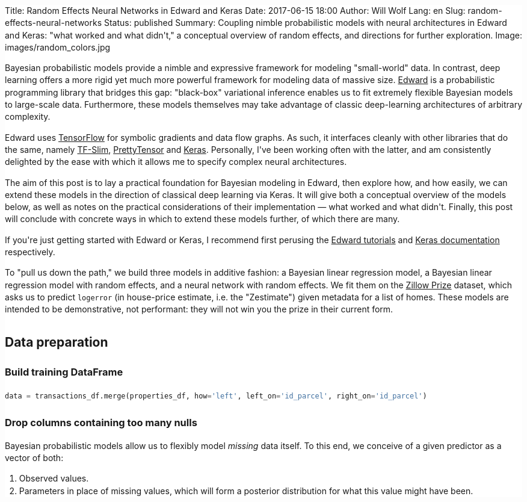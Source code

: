Title: Random Effects Neural Networks in Edward and Keras
Date: 2017-06-15 18:00
Author: Will Wolf
Lang: en
Slug: random-effects-neural-networks
Status: published
Summary: Coupling nimble probabilistic models with neural architectures in Edward and Keras: "what worked and what didn't," a conceptual overview of random effects, and directions for further exploration.
Image: images/random_colors.jpg

Bayesian probabilistic models provide a nimble and expressive framework for modeling "small-world" data. In contrast, deep learning offers a more rigid yet much more powerful framework for modeling data of massive size. [Edward](http://edwardlib.org/) is a probabilistic programming library that bridges this gap: "black-box" variational inference enables us to fit extremely flexible Bayesian models to large-scale data. Furthermore, these models themselves may take advantage of classic deep-learning architectures of arbitrary complexity.

Edward uses [TensorFlow](https://www.tensorflow.org/) for symbolic gradients and data flow graphs. As such, it interfaces cleanly with other libraries that do the same, namely [TF-Slim](https://research.googleblog.com/2016/08/tf-slim-high-level-library-to-define.html), [PrettyTensor](https://github.com/google/prettytensor) and [Keras](https://keras.io/). Personally, I've been working often with the latter, and am consistently delighted by the ease with which it allows me to specify complex neural architectures.

The aim of this post is to lay a practical foundation for Bayesian modeling in Edward, then explore how, and how easily, we can extend these models in the direction of classical deep learning via Keras. It will give both a conceptual overview of the models below, as well as notes on the practical considerations of their implementation —  what worked and what didn't. Finally, this post will conclude with concrete ways in which to extend these models further, of which there are many.

If you're just getting started with Edward or Keras, I recommend first perusing the [Edward tutorials](http://edwardlib.org/tutorials) and [Keras documentation](https://keras.io/) respectively.

To "pull us down the path," we build three models in additive fashion: a Bayesian linear regression model, a Bayesian linear regression model with random effects, and a neural network with random effects. We fit them on the [Zillow Prize](https://www.kaggle.com/c/zillow-prize-1) dataset, which asks us to predict `logerror` (in house-price estimate, i.e. the "Zestimate") given metadata for a list of homes. These models are intended to be demonstrative, not performant: they will not win you the prize in their current form.

## Data preparation

### Build training DataFrame
```python
data = transactions_df.merge(properties_df, how='left', left_on='id_parcel', right_on='id_parcel')
```

### Drop columns containing too many nulls
Bayesian probabilistic models allow us to flexibly model *missing* data itself. To this end, we conceive of a given predictor as a vector of both:

1. Observed values.
2. Parameters in place of missing values, which will form a posterior distribution for what this value might have been.

